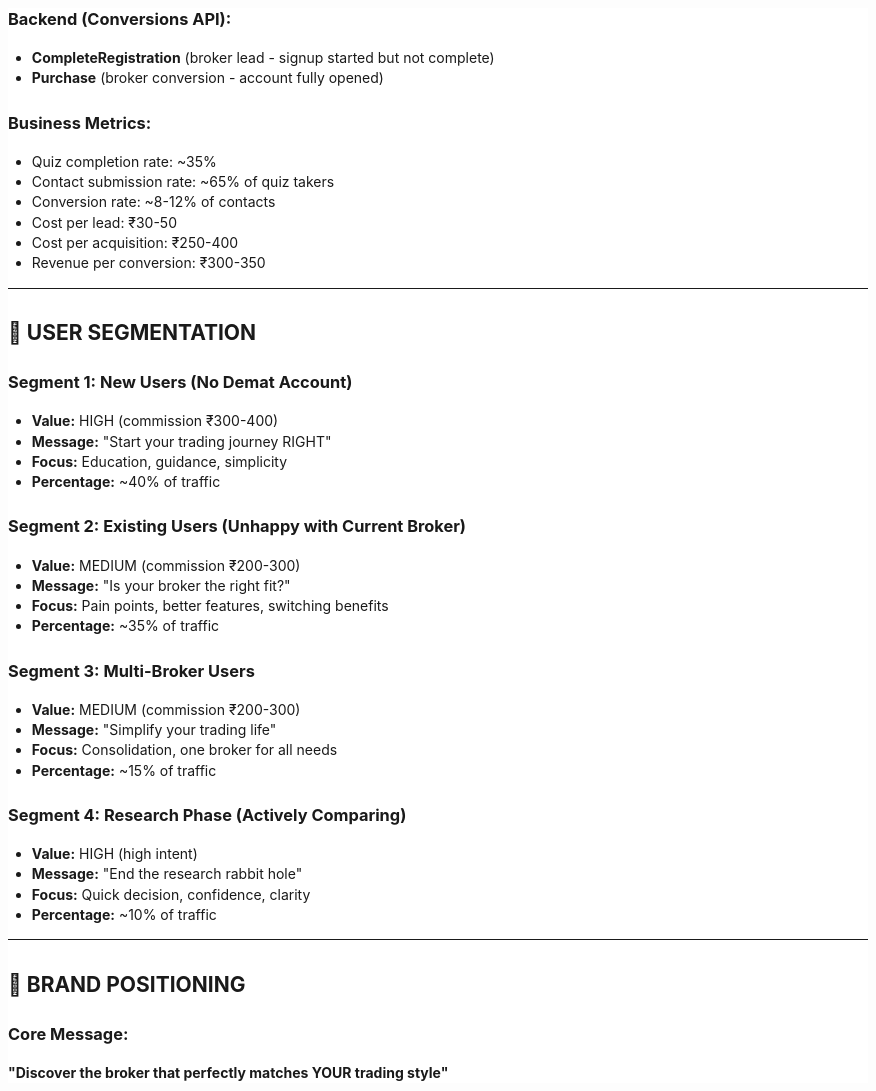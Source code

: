### **Backend (Conversions API):**
- **CompleteRegistration** (broker lead - signup started but not complete)
- **Purchase** (broker conversion - account fully opened)

### **Business Metrics:**
- Quiz completion rate: ~35%
- Contact submission rate: ~65% of quiz takers
- Conversion rate: ~8-12% of contacts
- Cost per lead: ₹30-50
- Cost per acquisition: ₹250-400
- Revenue per conversion: ₹300-350

---

## 🚀 USER SEGMENTATION

### **Segment 1: New Users (No Demat Account)**
- **Value:** HIGH (commission ₹300-400)
- **Message:** "Start your trading journey RIGHT"
- **Focus:** Education, guidance, simplicity
- **Percentage:** ~40% of traffic

### **Segment 2: Existing Users (Unhappy with Current Broker)**
- **Value:** MEDIUM (commission ₹200-300)
- **Message:** "Is your broker the right fit?"
- **Focus:** Pain points, better features, switching benefits
- **Percentage:** ~35% of traffic

### **Segment 3: Multi-Broker Users**
- **Value:** MEDIUM (commission ₹200-300)
- **Message:** "Simplify your trading life"
- **Focus:** Consolidation, one broker for all needs
- **Percentage:** ~15% of traffic

### **Segment 4: Research Phase (Actively Comparing)**
- **Value:** HIGH (high intent)
- **Message:** "End the research rabbit hole"
- **Focus:** Quick decision, confidence, clarity
- **Percentage:** ~10% of traffic

---

## 🎨 BRAND POSITIONING

### **Core Message:**
**"Discover the broker that perfectly matches YOUR trading style"**
